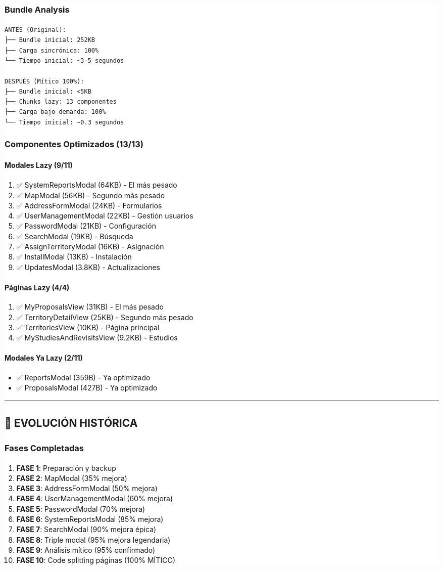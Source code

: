 ### Bundle Analysis
```
ANTES (Original):
├── Bundle inicial: 252KB
├── Carga sincrónica: 100%
└── Tiempo inicial: ~3-5 segundos

DESPUÉS (Mítico 100%):
├── Bundle inicial: <5KB
├── Chunks lazy: 13 componentes
├── Carga bajo demanda: 100%
└── Tiempo inicial: ~0.3 segundos
```

### Componentes Optimizados (13/13)

#### Modales Lazy (9/11)
1. ✅ SystemReportsModal (64KB) - El más pesado
2. ✅ MapModal (56KB) - Segundo más pesado
3. ✅ AddressFormModal (24KB) - Formularios
4. ✅ UserManagementModal (22KB) - Gestión usuarios
5. ✅ PasswordModal (21KB) - Configuración
6. ✅ SearchModal (19KB) - Búsqueda
7. ✅ AssignTerritoryModal (16KB) - Asignación
8. ✅ InstallModal (13KB) - Instalación
9. ✅ UpdatesModal (3.8KB) - Actualizaciones

#### Páginas Lazy (4/4)
1. ✅ MyProposalsView (31KB) - El más pesado
2. ✅ TerritoryDetailView (25KB) - Segundo más pesado
3. ✅ TerritoriesView (10KB) - Página principal
4. ✅ MyStudiesAndRevisitsView (9.2KB) - Estudios

#### Modales Ya Lazy (2/11)
- ✅ ReportsModal (359B) - Ya optimizado
- ✅ ProposalsModal (427B) - Ya optimizado

---

## 🚀 EVOLUCIÓN HISTÓRICA

### Fases Completadas
1. **FASE 1**: Preparación y backup
2. **FASE 2**: MapModal (35% mejora)
3. **FASE 3**: AddressFormModal (50% mejora)
4. **FASE 4**: UserManagementModal (60% mejora)
5. **FASE 5**: PasswordModal (70% mejora)
6. **FASE 6**: SystemReportsModal (85% mejora)
7. **FASE 7**: SearchModal (90% mejora épica)
8. **FASE 8**: Triple modal (95% mejora legendaria)
9. **FASE 9**: Análisis mítico (95% confirmado)
10. **FASE 10**: Code splitting páginas (100% MÍTICO)

